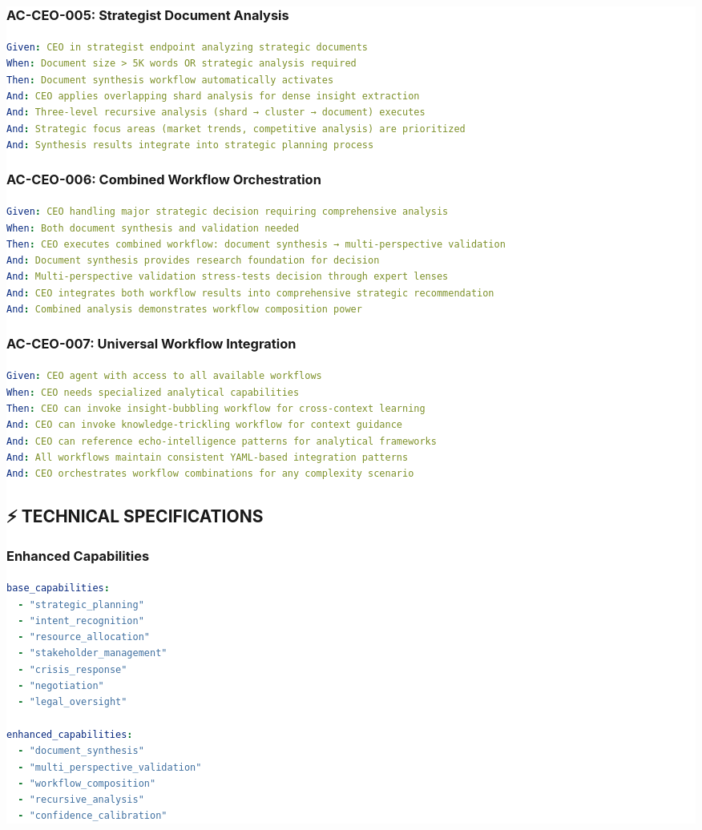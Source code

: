 ### **AC-CEO-005: Strategist Document Analysis**
```yaml
Given: CEO in strategist endpoint analyzing strategic documents
When: Document size > 5K words OR strategic analysis required
Then: Document synthesis workflow automatically activates
And: CEO applies overlapping shard analysis for dense insight extraction
And: Three-level recursive analysis (shard → cluster → document) executes
And: Strategic focus areas (market trends, competitive analysis) are prioritized
And: Synthesis results integrate into strategic planning process
```

### **AC-CEO-006: Combined Workflow Orchestration**
```yaml
Given: CEO handling major strategic decision requiring comprehensive analysis
When: Both document synthesis and validation needed
Then: CEO executes combined workflow: document synthesis → multi-perspective validation
And: Document synthesis provides research foundation for decision
And: Multi-perspective validation stress-tests decision through expert lenses
And: CEO integrates both workflow results into comprehensive strategic recommendation
And: Combined analysis demonstrates workflow composition power
```

### **AC-CEO-007: Universal Workflow Integration**
```yaml
Given: CEO agent with access to all available workflows
When: CEO needs specialized analytical capabilities
Then: CEO can invoke insight-bubbling workflow for cross-context learning
And: CEO can invoke knowledge-trickling workflow for context guidance
And: CEO can reference echo-intelligence patterns for analytical frameworks
And: All workflows maintain consistent YAML-based integration patterns
And: CEO orchestrates workflow combinations for any complexity scenario
```

## ⚡ **TECHNICAL SPECIFICATIONS**

### **Enhanced Capabilities**
```yaml
base_capabilities:
  - "strategic_planning"
  - "intent_recognition"
  - "resource_allocation"
  - "stakeholder_management"
  - "crisis_response"
  - "negotiation"
  - "legal_oversight"
  
enhanced_capabilities:
  - "document_synthesis"
  - "multi_perspective_validation"
  - "workflow_composition"
  - "recursive_analysis"
  - "confidence_calibration"
```
